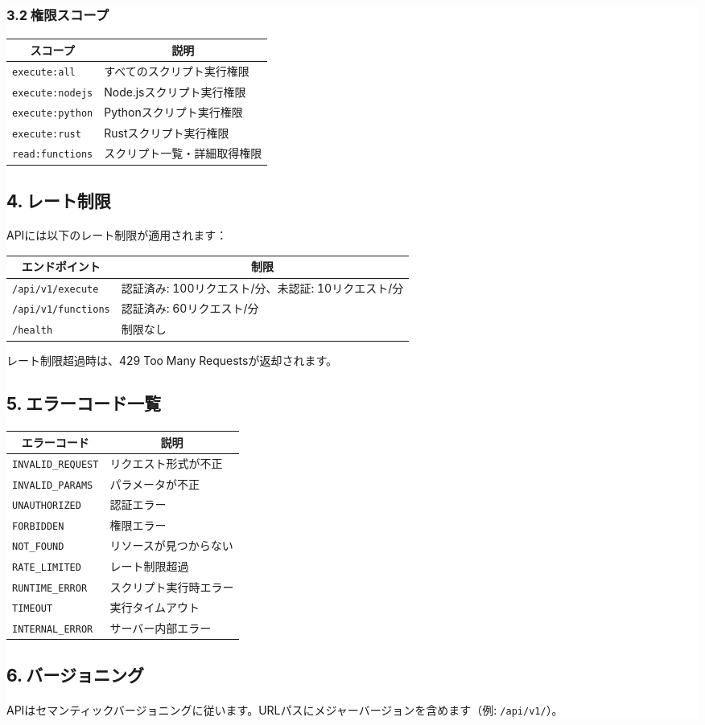 ### 3.2 権限スコープ

| スコープ | 説明 |
|---------|------|
| `execute:all` | すべてのスクリプト実行権限 |
| `execute:nodejs` | Node.jsスクリプト実行権限 |
| `execute:python` | Pythonスクリプト実行権限 |
| `execute:rust` | Rustスクリプト実行権限 |
| `read:functions` | スクリプト一覧・詳細取得権限 |

## 4. レート制限

APIには以下のレート制限が適用されます：

| エンドポイント | 制限 |
|--------------|------|
| `/api/v1/execute` | 認証済み: 100リクエスト/分、未認証: 10リクエスト/分 |
| `/api/v1/functions` | 認証済み: 60リクエスト/分 |
| `/health` | 制限なし |

レート制限超過時は、429 Too Many Requestsが返却されます。

## 5. エラーコード一覧

| エラーコード | 説明 |
|------------|------|
| `INVALID_REQUEST` | リクエスト形式が不正 |
| `INVALID_PARAMS` | パラメータが不正 |
| `UNAUTHORIZED` | 認証エラー |
| `FORBIDDEN` | 権限エラー |
| `NOT_FOUND` | リソースが見つからない |
| `RATE_LIMITED` | レート制限超過 |
| `RUNTIME_ERROR` | スクリプト実行時エラー |
| `TIMEOUT` | 実行タイムアウト |
| `INTERNAL_ERROR` | サーバー内部エラー |

## 6. バージョニング

APIはセマンティックバージョニングに従います。URLパスにメジャーバージョンを含めます（例: `/api/v1/`）。
